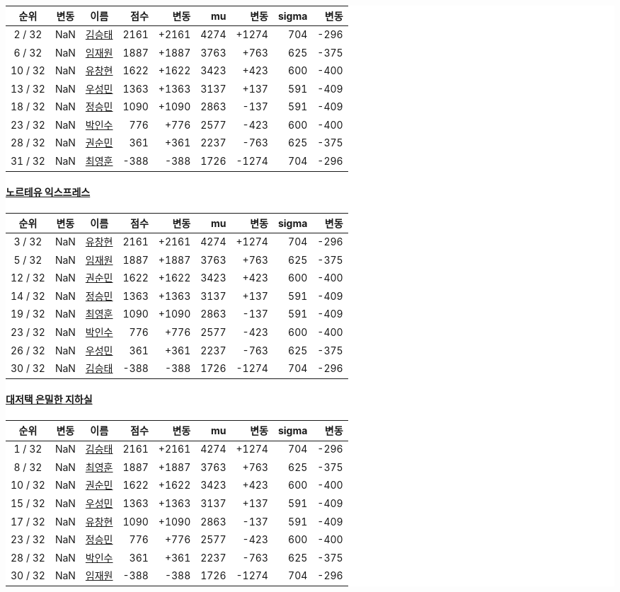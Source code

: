 | 순위 | 변동 | 이름 | 점수 | 변동 | mu | 변동 | sigma | 변동 |
|:---:|:---:|:---:|---:|---:|---:|---:|---:|---:|
| 2 / 32 | NaN | [김승태](../gimseungtae) | 2161 | +2161 | 4274 | +1274 | 704 | -296 |
| 6 / 32 | NaN | [임재원](../imjaewon) | 1887 | +1887 | 3763 | +763 | 625 | -375 |
| 10 / 32 | NaN | [유창현](../yuchanghyeon) | 1622 | +1622 | 3423 | +423 | 600 | -400 |
| 13 / 32 | NaN | [우성민](../useongmin) | 1363 | +1363 | 3137 | +137 | 591 | -409 |
| 18 / 32 | NaN | [정승민](../jeongseungmin) | 1090 | +1090 | 2863 | -137 | 591 | -409 |
| 23 / 32 | NaN | [박인수](../bakinsu) | 776 | +776 | 2577 | -423 | 600 | -400 |
| 28 / 32 | NaN | [권순민](../gweonsoonmin) | 361 | +361 | 2237 | -763 | 625 | -375 |
| 31 / 32 | NaN | [최영훈](../choiyeonghun) | -388 | -388 | 1726 | -1274 | 704 | -296 |

#### [노르테유 익스프레스](../noex)

| 순위 | 변동 | 이름 | 점수 | 변동 | mu | 변동 | sigma | 변동 |
|:---:|:---:|:---:|---:|---:|---:|---:|---:|---:|
| 3 / 32 | NaN | [유창현](../yuchanghyeon) | 2161 | +2161 | 4274 | +1274 | 704 | -296 |
| 5 / 32 | NaN | [임재원](../imjaewon) | 1887 | +1887 | 3763 | +763 | 625 | -375 |
| 12 / 32 | NaN | [권순민](../gweonsoonmin) | 1622 | +1622 | 3423 | +423 | 600 | -400 |
| 14 / 32 | NaN | [정승민](../jeongseungmin) | 1363 | +1363 | 3137 | +137 | 591 | -409 |
| 19 / 32 | NaN | [최영훈](../choiyeonghun) | 1090 | +1090 | 2863 | -137 | 591 | -409 |
| 23 / 32 | NaN | [박인수](../bakinsu) | 776 | +776 | 2577 | -423 | 600 | -400 |
| 26 / 32 | NaN | [우성민](../useongmin) | 361 | +361 | 2237 | -763 | 625 | -375 |
| 30 / 32 | NaN | [김승태](../gimseungtae) | -388 | -388 | 1726 | -1274 | 704 | -296 |

#### [대저택 은밀한 지하실](../jeotaek)

| 순위 | 변동 | 이름 | 점수 | 변동 | mu | 변동 | sigma | 변동 |
|:---:|:---:|:---:|---:|---:|---:|---:|---:|---:|
| 1 / 32 | NaN | [김승태](../gimseungtae) | 2161 | +2161 | 4274 | +1274 | 704 | -296 |
| 8 / 32 | NaN | [최영훈](../choiyeonghun) | 1887 | +1887 | 3763 | +763 | 625 | -375 |
| 10 / 32 | NaN | [권순민](../gweonsoonmin) | 1622 | +1622 | 3423 | +423 | 600 | -400 |
| 15 / 32 | NaN | [우성민](../useongmin) | 1363 | +1363 | 3137 | +137 | 591 | -409 |
| 17 / 32 | NaN | [유창현](../yuchanghyeon) | 1090 | +1090 | 2863 | -137 | 591 | -409 |
| 23 / 32 | NaN | [정승민](../jeongseungmin) | 776 | +776 | 2577 | -423 | 600 | -400 |
| 28 / 32 | NaN | [박인수](../bakinsu) | 361 | +361 | 2237 | -763 | 625 | -375 |
| 30 / 32 | NaN | [임재원](../imjaewon) | -388 | -388 | 1726 | -1274 | 704 | -296 |
